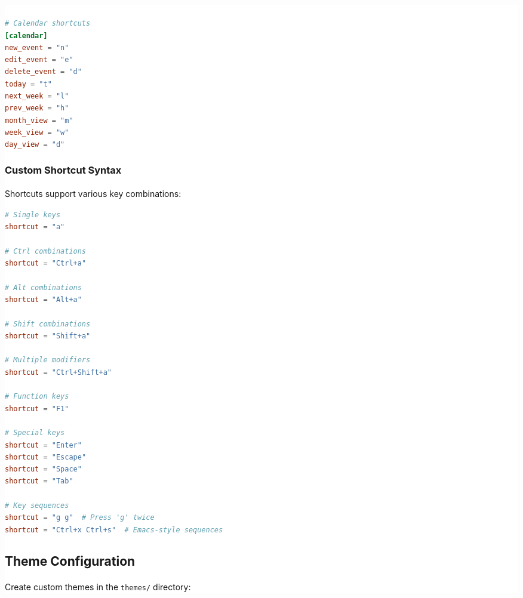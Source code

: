 ```toml

# Calendar shortcuts
[calendar]
new_event = "n"
edit_event = "e"
delete_event = "d"
today = "t"
next_week = "l"
prev_week = "h"
month_view = "m"
week_view = "w"
day_view = "d"
```

### Custom Shortcut Syntax

Shortcuts support various key combinations:

```toml
# Single keys
shortcut = "a"

# Ctrl combinations
shortcut = "Ctrl+a"

# Alt combinations  
shortcut = "Alt+a"

# Shift combinations
shortcut = "Shift+a"

# Multiple modifiers
shortcut = "Ctrl+Shift+a"

# Function keys
shortcut = "F1"

# Special keys
shortcut = "Enter"
shortcut = "Escape" 
shortcut = "Space"
shortcut = "Tab"

# Key sequences
shortcut = "g g"  # Press 'g' twice
shortcut = "Ctrl+x Ctrl+s"  # Emacs-style sequences
```

## Theme Configuration

Create custom themes in the `themes/` directory:
